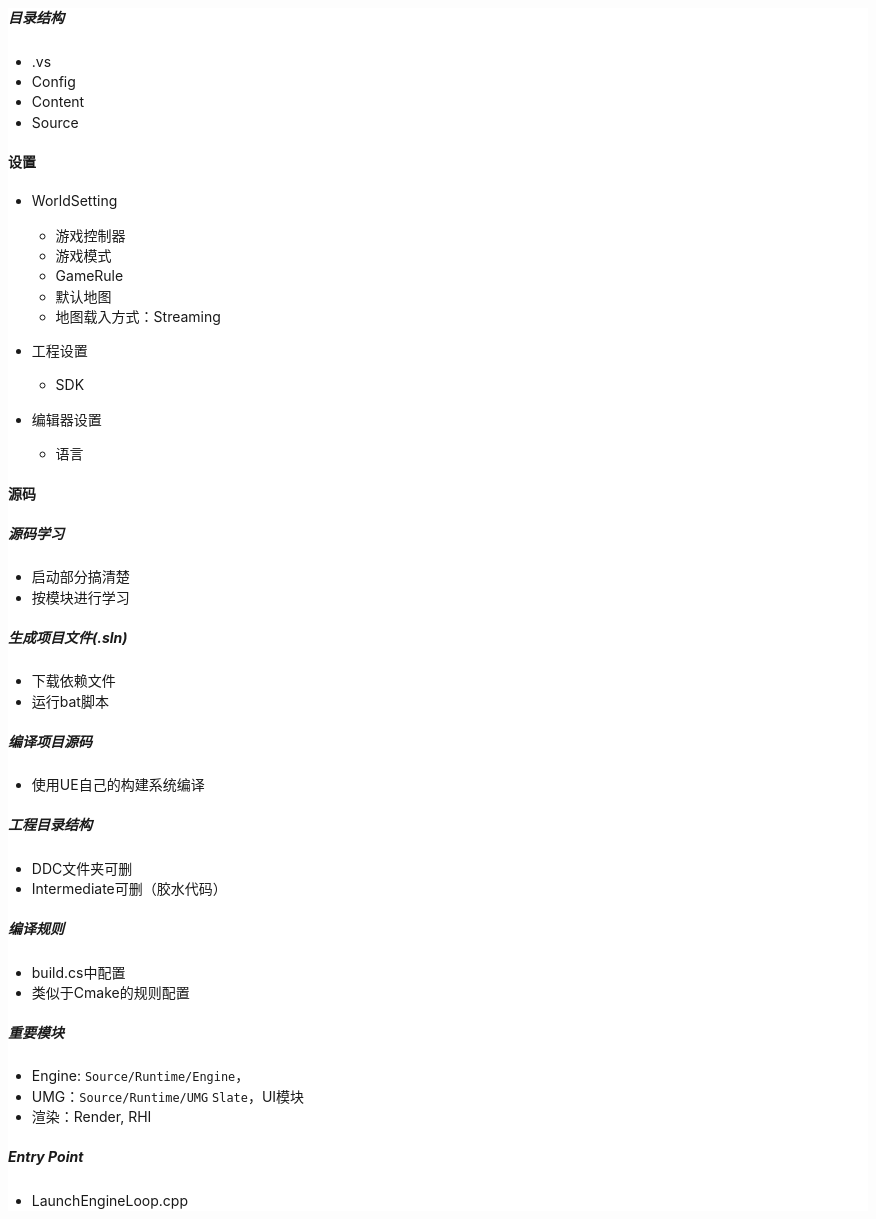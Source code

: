 ##### 目录结构

- .vs
- Config
- Content
- Source

#### 设置

- WorldSetting
  - 游戏控制器
  - 游戏模式
  - GameRule
  - 默认地图
  - 地图载入方式：Streaming

- 工程设置
  - SDK
- 编辑器设置
  - 语言

#### 源码

##### 源码学习

- 启动部分搞清楚
- 按模块进行学习

##### 生成项目文件(.sln)

- 下载依赖文件
- 运行bat脚本

##### 编译项目源码

- 使用UE自己的构建系统编译

##### 工程目录结构

- DDC文件夹可删
- Intermediate可删（胶水代码）

##### 编译规则

- build.cs中配置
- 类似于Cmake的规则配置

##### 重要模块

- Engine: `Source/Runtime/Engine`，
- UMG：`Source/Runtime/UMG` `Slate`，UI模块
- 渲染：Render, RHI

##### Entry Point

- LaunchEngineLoop.cpp
